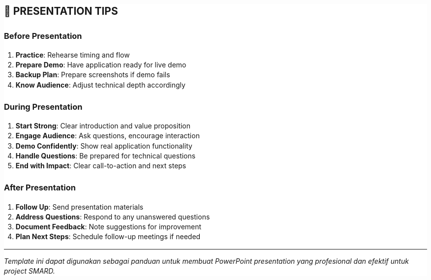 
## 📝 PRESENTATION TIPS

### Before Presentation
1. **Practice**: Rehearse timing and flow
2. **Prepare Demo**: Have application ready for live demo
3. **Backup Plan**: Prepare screenshots if demo fails
4. **Know Audience**: Adjust technical depth accordingly

### During Presentation
1. **Start Strong**: Clear introduction and value proposition
2. **Engage Audience**: Ask questions, encourage interaction
3. **Demo Confidently**: Show real application functionality
4. **Handle Questions**: Be prepared for technical questions
5. **End with Impact**: Clear call-to-action and next steps

### After Presentation
1. **Follow Up**: Send presentation materials
2. **Address Questions**: Respond to any unanswered questions
3. **Document Feedback**: Note suggestions for improvement
4. **Plan Next Steps**: Schedule follow-up meetings if needed

---

*Template ini dapat digunakan sebagai panduan untuk membuat PowerPoint presentation yang profesional dan efektif untuk project SMARD.*
